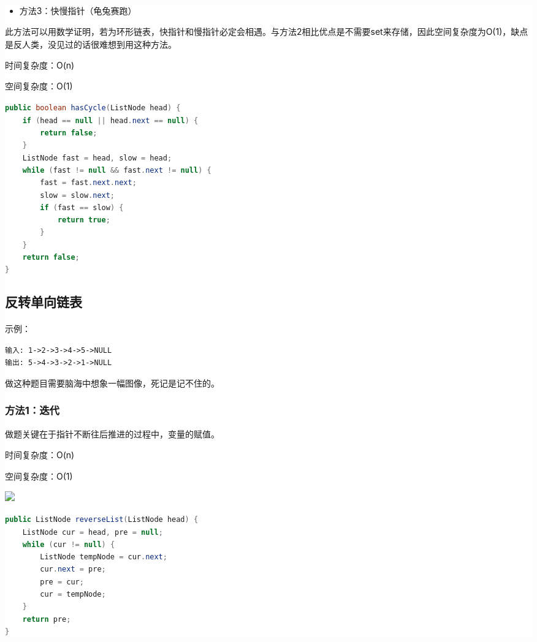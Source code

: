 - 方法3：快慢指针（龟兔赛跑）

此方法可以用数学证明，若为环形链表，快指针和慢指针必定会相遇。与方法2相比优点是不需要set来存储，因此空间复杂度为O(1)，缺点是反人类，没见过的话很难想到用这种方法。

时间复杂度：O(n)

空间复杂度：O(1)

```java
public boolean hasCycle(ListNode head) {
    if (head == null || head.next == null) {
        return false;
    }
    ListNode fast = head, slow = head;
    while (fast != null && fast.next != null) {
        fast = fast.next.next;
        slow = slow.next;
        if (fast == slow) {
            return true;
        }
    }
    return false;
}
```

## 反转单向链表

示例：

```
输入: 1->2->3->4->5->NULL
输出: 5->4->3->2->1->NULL
```

做这种题目需要脑海中想象一幅图像，死记是记不住的。

### 方法1：迭代

做题关键在于指针不断往后推进的过程中，变量的赋值。

时间复杂度：O(n)

空间复杂度：O(1)

![](img\reverse-linked-list.png)

```java
public ListNode reverseList(ListNode head) {
    ListNode cur = head, pre = null;
    while (cur != null) {
        ListNode tempNode = cur.next;
        cur.next = pre;
        pre = cur;
        cur = tempNode;
    }
    return pre;
}
```
